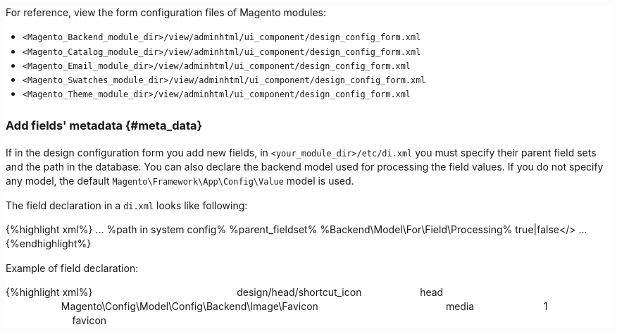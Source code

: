 For reference, view the form configuration files of Magento modules:


- `<Magento_Backend_module_dir>/view/adminhtml/ui_component/design_config_form.xml`
- `<Magento_Catalog_module_dir>/view/adminhtml/ui_component/design_config_form.xml`
- `<Magento_Email_module_dir>/view/adminhtml/ui_component/design_config_form.xml`
- `<Magento_Swatches_module_dir>/view/adminhtml/ui_component/design_config_form.xml`
- `<Magento_Theme_module_dir>/view/adminhtml/ui_component/design_config_form.xml`



### Add fields' metadata {#meta_data}

If in the design configuration form you add new fields, in `<your_module_dir>/etc/di.xml` you must specify their parent field sets and the path in the database. You can also declare the backend model used for processing the field values. If you do not specify any model, the default `Magento\Framework\App\Config\Value` model is used.

The field declaration in a `di.xml` looks like following:

{%highlight xml%}
...
<type name="Magento\Theme\Model\Design\Config\MetadataProvider">
    <arguments>
        <argument name="metadata" xsi:type="array">
                <!-- field name as described in configuration -->
                <item name="%field name%" xsi:type="array">
                    <!-- the path to the field in system configuration storage in DB-->
                    <item name="path" xsi:type="string">%path in system config%</item>
                    <!-- the name of field set for current field, as described in form configuration -->
                    <item name="fieldset" xsi:type="string">%parent_fieldset%</item>
                    <!-- The php model used for field value processing -->
                    <item name="backend_model" xsi:type="string">%Backend\Model\For\\Field\Processing%</item>
                    <!-- Define whether the field value is displayed in the Design Configuration grid -->
                    <item name="use_in_grid" xsi:type="boolean">true|false</>
                    <item name="base_url" xsi:type="array">
                        <item name="type" xsi:type="string"></item>
                        <item name="scope_info" xsi:type="string"></item>
                        <item name="value" xsi:type="string"></item>
                    </item>
                </item>
        </argument>
    </arguments>
</type>
...
{%endhighlight%}

Example of field declaration:

{%highlight xml%}
<type name="Magento\Theme\Model\Design\Config\MetadataProvider">
    <arguments>
        <argument name="metadata" xsi:type="array">
                <item name="head_shortcut_icon" xsi:type="array">
                    <item name="path" xsi:type="string">design/head/shortcut_icon</item>
                    <item name="fieldset" xsi:type="string">head</item>
                    <item name="backend_model" xsi:type="string">Magento\Config\Model\Config\Backend\Image\Favicon</item>
                    <item name="base_url" xsi:type="array">
                        <item name="type" xsi:type="string">media</item>
                        <item name="scope_info" xsi:type="string">1</item>
                        <item name="value" xsi:type="string">favicon</item>
                    </item>
                </item>      
        </argument>
    </arguments>
</type>